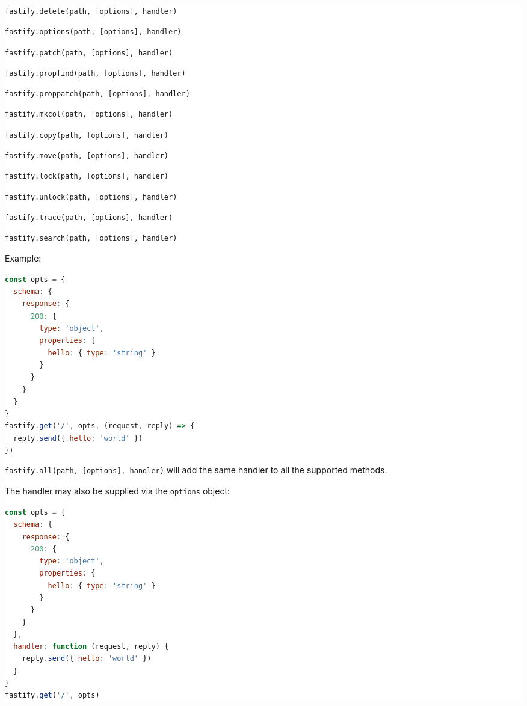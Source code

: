 `fastify.delete(path, [options], handler)`

`fastify.options(path, [options], handler)`

`fastify.patch(path, [options], handler)`

`fastify.propfind(path, [options], handler)`

`fastify.proppatch(path, [options], handler)`

`fastify.mkcol(path, [options], handler)`

`fastify.copy(path, [options], handler)`

`fastify.move(path, [options], handler)`

`fastify.lock(path, [options], handler)`

`fastify.unlock(path, [options], handler)`

`fastify.trace(path, [options], handler)`

`fastify.search(path, [options], handler)`

Example:
```js
const opts = {
  schema: {
    response: {
      200: {
        type: 'object',
        properties: {
          hello: { type: 'string' }
        }
      }
    }
  }
}
fastify.get('/', opts, (request, reply) => {
  reply.send({ hello: 'world' })
})
```

`fastify.all(path, [options], handler)` will add the same handler to all the
supported methods.

The handler may also be supplied via the `options` object:
```js
const opts = {
  schema: {
    response: {
      200: {
        type: 'object',
        properties: {
          hello: { type: 'string' }
        }
      }
    }
  },
  handler: function (request, reply) {
    reply.send({ hello: 'world' })
  }
}
fastify.get('/', opts)
```
